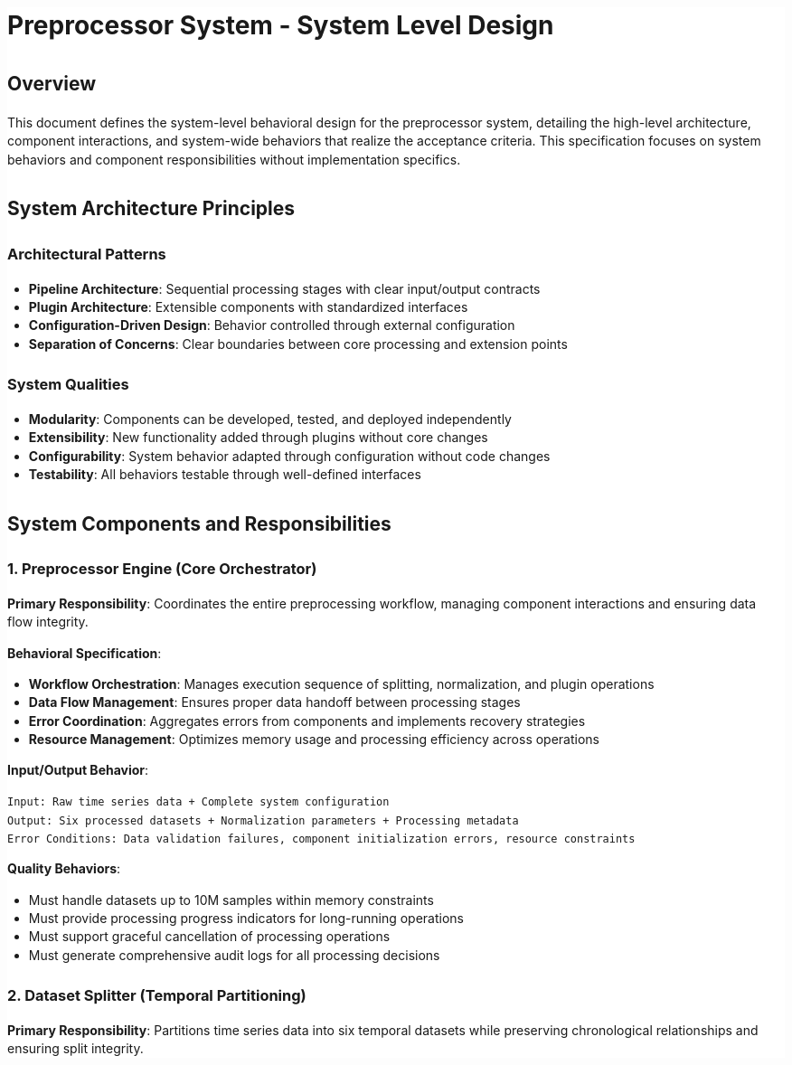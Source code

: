 # Preprocessor System - System Level Design

## Overview
This document defines the system-level behavioral design for the preprocessor system, detailing the high-level architecture, component interactions, and system-wide behaviors that realize the acceptance criteria. This specification focuses on system behaviors and component responsibilities without implementation specifics.

## System Architecture Principles

### Architectural Patterns
- **Pipeline Architecture**: Sequential processing stages with clear input/output contracts
- **Plugin Architecture**: Extensible components with standardized interfaces
- **Configuration-Driven Design**: Behavior controlled through external configuration
- **Separation of Concerns**: Clear boundaries between core processing and extension points

### System Qualities
- **Modularity**: Components can be developed, tested, and deployed independently
- **Extensibility**: New functionality added through plugins without core changes
- **Configurability**: System behavior adapted through configuration without code changes
- **Testability**: All behaviors testable through well-defined interfaces

## System Components and Responsibilities

### 1. Preprocessor Engine (Core Orchestrator)
**Primary Responsibility**: Coordinates the entire preprocessing workflow, managing component interactions and ensuring data flow integrity.

**Behavioral Specification**:
- **Workflow Orchestration**: Manages execution sequence of splitting, normalization, and plugin operations
- **Data Flow Management**: Ensures proper data handoff between processing stages
- **Error Coordination**: Aggregates errors from components and implements recovery strategies
- **Resource Management**: Optimizes memory usage and processing efficiency across operations

**Input/Output Behavior**:
```
Input: Raw time series data + Complete system configuration
Output: Six processed datasets + Normalization parameters + Processing metadata
Error Conditions: Data validation failures, component initialization errors, resource constraints
```

**Quality Behaviors**:
- Must handle datasets up to 10M samples within memory constraints
- Must provide processing progress indicators for long-running operations
- Must support graceful cancellation of processing operations
- Must generate comprehensive audit logs for all processing decisions

### 2. Dataset Splitter (Temporal Partitioning)
**Primary Responsibility**: Partitions time series data into six temporal datasets while preserving chronological relationships and ensuring split integrity.
